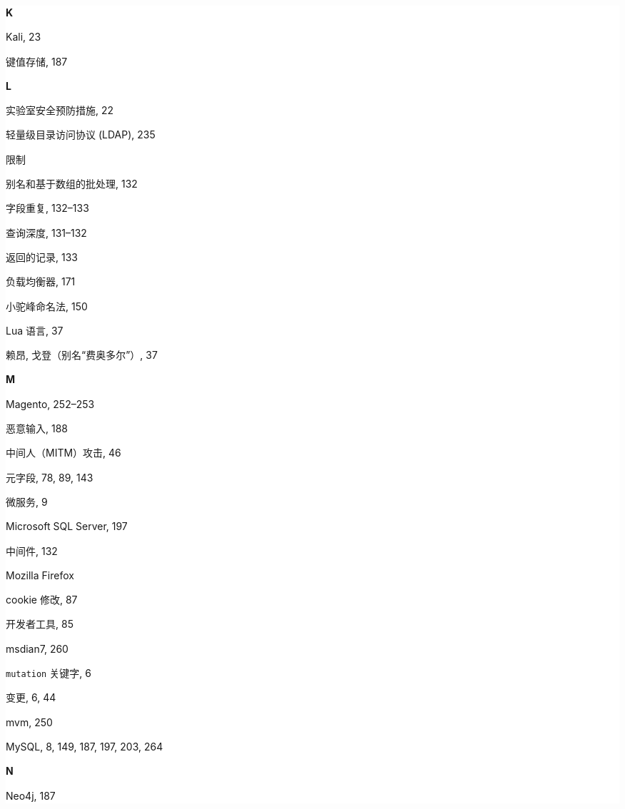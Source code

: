 **K**

Kali, 23

键值存储, 187

**L**

实验室安全预防措施, 22

轻量级目录访问协议 (LDAP), 235

限制

别名和基于数组的批处理, 132

字段重复, 132–133

查询深度, 131–132

返回的记录, 133

负载均衡器, 171

小驼峰命名法, 150

Lua 语言, 37

赖昂, 戈登（别名“费奥多尔”）, 37

**M**

Magento, 252–253

恶意输入, 188

中间人（MITM）攻击, 46

元字段, 78, 89, 143

微服务, 9

Microsoft SQL Server, 197

中间件, 132

Mozilla Firefox

cookie 修改, 87

开发者工具, 85

msdian7, 260

`mutation` 关键字, 6

变更, 6, 44

mvm, 250

MySQL, 8, 149, 187, 197, 203, 264

**N**

Neo4j, 187
